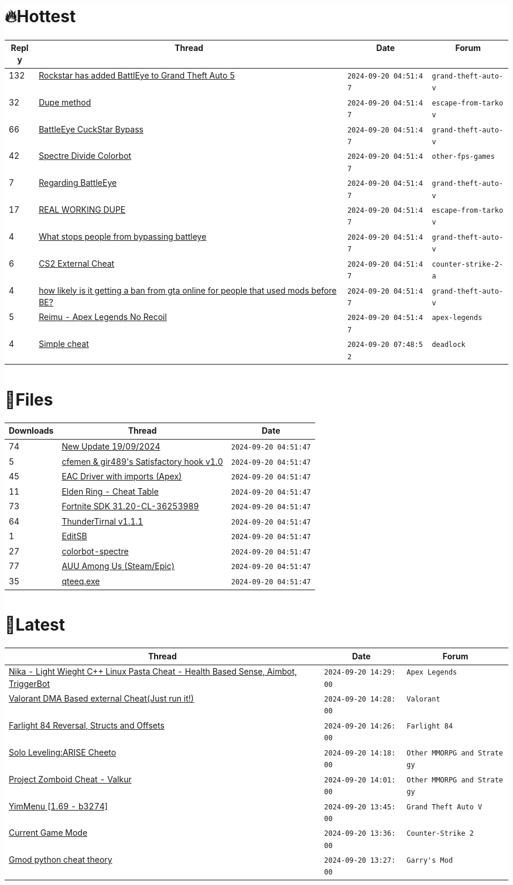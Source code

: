 # 🔥Hottest
|Reply|Thread|Date|Forum|
|-----|------|----|-----|
|132|[Rockstar has added BattlEye to Grand Theft Auto 5](https://%75%6E%6B%6E%6F%77%6E%63%68%65%61%74%73.%6D%65/%66%6F%72%75%6D/grand-theft-auto-v/661496-rockstar-added-battleye-grand-theft-auto-5-a.html)|`2024-09-20 04:51:47`|`grand-theft-auto-v`|
|32|[Dupe method](https://%75%6E%6B%6E%6F%77%6E%63%68%65%61%74%73.%6D%65/%66%6F%72%75%6D/escape-from-tarkov/661510-dupe-method.html)|`2024-09-20 04:51:47`|`escape-from-tarkov`|
|66|[BattleEye CuckStar Bypass](https://%75%6E%6B%6E%6F%77%6E%63%68%65%61%74%73.%6D%65/%66%6F%72%75%6D/grand-theft-auto-v/661848-battleeye-cuckstar-bypass.html)|`2024-09-20 04:51:47`|`grand-theft-auto-v`|
|42|[Spectre Divide Colorbot](https://%75%6E%6B%6E%6F%77%6E%63%68%65%61%74%73.%6D%65/%66%6F%72%75%6D/other-fps-games/660659-spectre-divide-colorbot.html)|`2024-09-20 04:51:47`|`other-fps-games`|
|7|[Regarding BattleEye](https://%75%6E%6B%6E%6F%77%6E%63%68%65%61%74%73.%6D%65/%66%6F%72%75%6D/grand-theft-auto-v/661609-regarding-battleeye.html)|`2024-09-20 04:51:47`|`grand-theft-auto-v`|
|17|[REAL WORKING DUPE](https://%75%6E%6B%6E%6F%77%6E%63%68%65%61%74%73.%6D%65/%66%6F%72%75%6D/escape-from-tarkov/661677-real-dupe.html)|`2024-09-20 04:51:47`|`escape-from-tarkov`|
|4|[What stops people from bypassing battleye](https://%75%6E%6B%6E%6F%77%6E%63%68%65%61%74%73.%6D%65/%66%6F%72%75%6D/grand-theft-auto-v/661640-stops-people-bypassing-battleye.html)|`2024-09-20 04:51:47`|`grand-theft-auto-v`|
|6|[CS2 External Cheat](https://%75%6E%6B%6E%6F%77%6E%63%68%65%61%74%73.%6D%65/%66%6F%72%75%6D/counter-strike-2-a/660877-cs2-external-cheat.html)|`2024-09-20 04:51:47`|`counter-strike-2-a`|
|4|[how likely is it getting a ban from gta online for people that used mods before BE?](https://%75%6E%6B%6E%6F%77%6E%63%68%65%61%74%73.%6D%65/%66%6F%72%75%6D/grand-theft-auto-v/661615-getting-ban-gta-online-people-mods.html)|`2024-09-20 04:51:47`|`grand-theft-auto-v`|
|5|[Reimu &#45; Apex Legends No Recoil](https://%75%6E%6B%6E%6F%77%6E%63%68%65%61%74%73.%6D%65/%66%6F%72%75%6D/apex-legends/660847-reimu-apex-legends-recoil.html)|`2024-09-20 04:51:47`|`apex-legends`|
|4|[Simple cheat](https://%75%6E%6B%6E%6F%77%6E%63%68%65%61%74%73.%6D%65/%66%6F%72%75%6D/deadlock/661473-simple-cheat.html)|`2024-09-20 07:48:52`|`deadlock`|
# 📄Files
|Downloads|Thread|Date|
|---------|------|----|
|74|[New Update 19/09/2024](https://%75%6E%6B%6E%6F%77%6E%63%68%65%61%74%73.%6D%65/%66%6F%72%75%6D/downloads.php?do=file&id=46941)|`2024-09-20 04:51:47`|
|5|[cfemen & gir489's Satisfactory hook v1&#46;0](https://%75%6E%6B%6E%6F%77%6E%63%68%65%61%74%73.%6D%65/%66%6F%72%75%6D/downloads.php?do=file&id=46926)|`2024-09-20 04:51:47`|
|45|[EAC Driver with imports &#40;Apex&#41;](https://%75%6E%6B%6E%6F%77%6E%63%68%65%61%74%73.%6D%65/%66%6F%72%75%6D/downloads.php?do=file&id=46920)|`2024-09-20 04:51:47`|
|11|[Elden Ring &#45; Cheat Table ](https://%75%6E%6B%6E%6F%77%6E%63%68%65%61%74%73.%6D%65/%66%6F%72%75%6D/downloads.php?do=file&id=46914)|`2024-09-20 04:51:47`|
|73|[Fortnite SDK 31&#46;20&#45;CL&#45;36253989](https://%75%6E%6B%6E%6F%77%6E%63%68%65%61%74%73.%6D%65/%66%6F%72%75%6D/downloads.php?do=file&id=46911)|`2024-09-20 04:51:47`|
|64|[ThunderTirnal v1&#46;1&#46;1](https://%75%6E%6B%6E%6F%77%6E%63%68%65%61%74%73.%6D%65/%66%6F%72%75%6D/downloads.php?do=file&id=46910)|`2024-09-20 04:51:47`|
|1|[EditSB](https://%75%6E%6B%6E%6F%77%6E%63%68%65%61%74%73.%6D%65/%66%6F%72%75%6D/downloads.php?do=file&id=46904)|`2024-09-20 04:51:47`|
|27|[colorbot&#45;spectre](https://%75%6E%6B%6E%6F%77%6E%63%68%65%61%74%73.%6D%65/%66%6F%72%75%6D/downloads.php?do=file&id=46903)|`2024-09-20 04:51:47`|
|77|[AUU Among Us &#40;Steam/Epic&#41;](https://%75%6E%6B%6E%6F%77%6E%63%68%65%61%74%73.%6D%65/%66%6F%72%75%6D/downloads.php?do=file&id=46901)|`2024-09-20 04:51:47`|
|35|[qteeq&#46;exe](https://%75%6E%6B%6E%6F%77%6E%63%68%65%61%74%73.%6D%65/%66%6F%72%75%6D/downloads.php?do=file&id=46900)|`2024-09-20 04:51:47`|
# 💬Latest
|Thread|Date|Forum|
|------|----|-----|
|[Nika &#45; Light Wieght C&#43;&#43; Linux Pasta Cheat &#45; Health Based Sense, Aimbot, TriggerBot](https://%75%6E%6B%6E%6F%77%6E%63%68%65%61%74%73.%6D%65/%66%6F%72%75%6D/apex-legends/634402-nika-light-wieght-linux-pasta-cheat-health-based-sense-aimbot-triggerbot.html)|`2024-09-20 14:29:00`|`Apex Legends`|
|[Valorant DMA Based external Cheat&#40;Just run it&#33;&#41;](https://%75%6E%6B%6E%6F%77%6E%63%68%65%61%74%73.%6D%65/%66%6F%72%75%6D/valorant/645290-valorant-dma-based-external-cheat-run.html)|`2024-09-20 14:28:00`|`Valorant`|
|[Farlight 84 Reversal, Structs and Offsets](https://%75%6E%6B%6E%6F%77%6E%63%68%65%61%74%73.%6D%65/%66%6F%72%75%6D/farlight-84-a/580566-farlight-84-reversal-structs-offsets.html)|`2024-09-20 14:26:00`|`Farlight 84`|
|[Solo Leveling:ARISE Cheeto](https://%75%6E%6B%6E%6F%77%6E%63%68%65%61%74%73.%6D%65/%66%6F%72%75%6D/other-mmorpg-and-strategy/629636-solo-leveling-arise-cheeto.html)|`2024-09-20 14:18:00`|`Other MMORPG and Strategy`|
|[Project Zomboid Cheat &#45; Valkur](https://%75%6E%6B%6E%6F%77%6E%63%68%65%61%74%73.%6D%65/%66%6F%72%75%6D/other-mmorpg-and-strategy/645408-project-zomboid-cheat-valkur.html)|`2024-09-20 14:01:00`|`Other MMORPG and Strategy`|
|[YimMenu &#91;1&#46;69 &#45; b3274&#93;](https://%75%6E%6B%6E%6F%77%6E%63%68%65%61%74%73.%6D%65/%66%6F%72%75%6D/grand-theft-auto-v/476972-yimmenu-1-69-b3274.html)|`2024-09-20 13:45:00`|`Grand Theft Auto V`|
|[Current Game Mode](https://%75%6E%6B%6E%6F%77%6E%63%68%65%61%74%73.%6D%65/%66%6F%72%75%6D/counter-strike-2-a/661680-current-game-mode.html)|`2024-09-20 13:36:00`|`Counter-Strike 2`|
|[Gmod python cheat theory](https://%75%6E%6B%6E%6F%77%6E%63%68%65%61%74%73.%6D%65/%66%6F%72%75%6D/garry-s-mod/658933-gmod-python-cheat-theory.html)|`2024-09-20 13:27:00`|`Garry's Mod`|